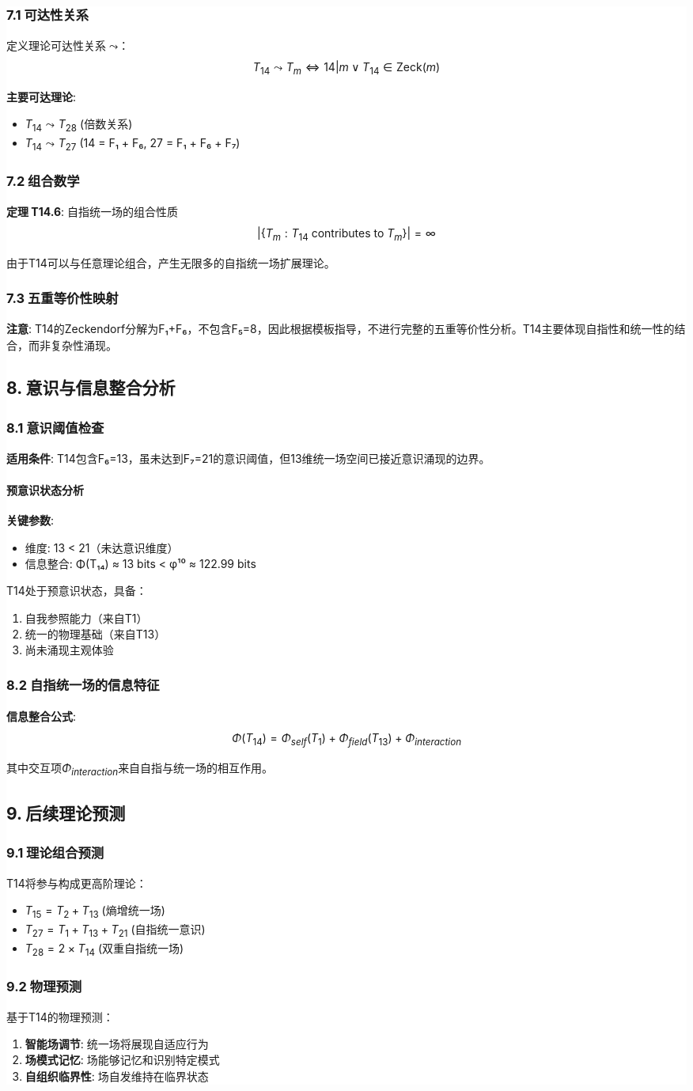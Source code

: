 ### 7.1 可达性关系
定义理论可达性关系 $\leadsto$：
$$T_{14} \leadsto T_m \iff 14 | m \lor T_{14} \in \text{Zeck}(m)$$

**主要可达理论**:
- $T_{14} \leadsto T_{28}$ (倍数关系)
- $T_{14} \leadsto T_{27}$ (14 = F₁ + F₆, 27 = F₁ + F₆ + F₇)

### 7.2 组合数学
**定理 T14.6**: 自指统一场的组合性质
$$|\{T_m : T_{14} \text{ contributes to } T_m\}| = \infty$$

由于T14可以与任意理论组合，产生无限多的自指统一场扩展理论。

### 7.3 五重等价性映射

**注意**: T14的Zeckendorf分解为F₁+F₆，不包含F₅=8，因此根据模板指导，不进行完整的五重等价性分析。T14主要体现自指性和统一性的结合，而非复杂性涌现。

## 8. 意识与信息整合分析

### 8.1 意识阈值检查
**适用条件**: T14包含F₆=13，虽未达到F₇=21的意识阈值，但13维统一场空间已接近意识涌现的边界。

#### 预意识状态分析
**关键参数**: 
- 维度: 13 < 21（未达意识维度）
- 信息整合: Φ(T₁₄) ≈ 13 bits < φ¹⁰ ≈ 122.99 bits

T14处于预意识状态，具备：
1. 自我参照能力（来自T1）
2. 统一的物理基础（来自T13）
3. 尚未涌现主观体验

### 8.2 自指统一场的信息特征

**信息整合公式**:
$$\Phi(T_{14}) = \Phi_{self}(T_1) + \Phi_{field}(T_{13}) + \Phi_{interaction}$$

其中交互项$\Phi_{interaction}$来自自指与统一场的相互作用。

## 9. 后续理论预测

### 9.1 理论组合预测
T14将参与构成更高阶理论：
- $T_{15} = T_2 + T_{13}$ (熵增统一场)
- $T_{27} = T_1 + T_{13} + T_{21}$ (自指统一意识)
- $T_{28} = 2 \times T_{14}$ (双重自指统一场)

### 9.2 物理预测
基于T14的物理预测：
1. **智能场调节**: 统一场将展现自适应行为
2. **场模式记忆**: 场能够记忆和识别特定模式
3. **自组织临界性**: 场自发维持在临界状态
